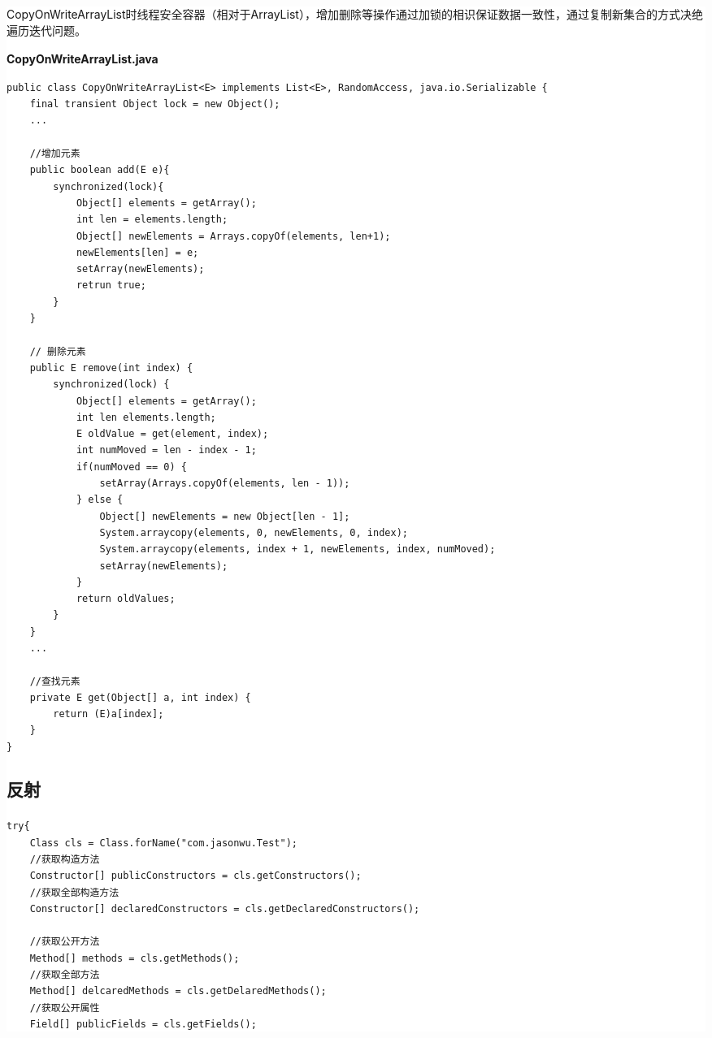 CopyOnWriteArrayList时线程安全容器（相对于ArrayList），增加删除等操作通过加锁的相识保证数据一致性，通过复制新集合的方式决绝遍历迭代问题。

**CopyOnWriteArrayList.java**

```
public class CopyOnWriteArrayList<E> implements List<E>, RandomAccess, java.io.Serializable {
	final transient Object lock = new Object();
	...
	
	//增加元素
	public boolean add(E e){
		synchronized(lock){
			Object[] elements = getArray();
			int len = elements.length;
			Object[] newElements = Arrays.copyOf(elements, len+1);
			newElements[len] = e;
			setArray(newElements);
			retrun true;
		}
	}
	
	// 删除元素
	public E remove(int index) {
		synchronized(lock) {
			Object[] elements = getArray();
			int len elements.length;
			E oldValue = get(element, index);
			int numMoved = len - index - 1;
			if(numMoved == 0) {
				setArray(Arrays.copyOf(elements, len - 1));
			} else {
				Object[] newElements = new Object[len - 1];
				System.arraycopy(elements, 0, newElements, 0, index);
				System.arraycopy(elements, index + 1, newElements, index, numMoved);
				setArray(newElements);
			}
			return oldValues;
		}
	}
	...
	
	//查找元素
	private E get(Object[] a, int index) {
		return (E)a[index];
	}
}
```



## 反射

```
try{
	Class cls = Class.forName("com.jasonwu.Test");
	//获取构造方法
	Constructor[] publicConstructors = cls.getConstructors();
	//获取全部构造方法
	Constructor[] declaredConstructors = cls.getDeclaredConstructors();

	//获取公开方法
	Method[] methods = cls.getMethods();
	//获取全部方法
	Method[] delcaredMethods = cls.getDelaredMethods();
	//获取公开属性
	Field[] publicFields = cls.getFields();
```